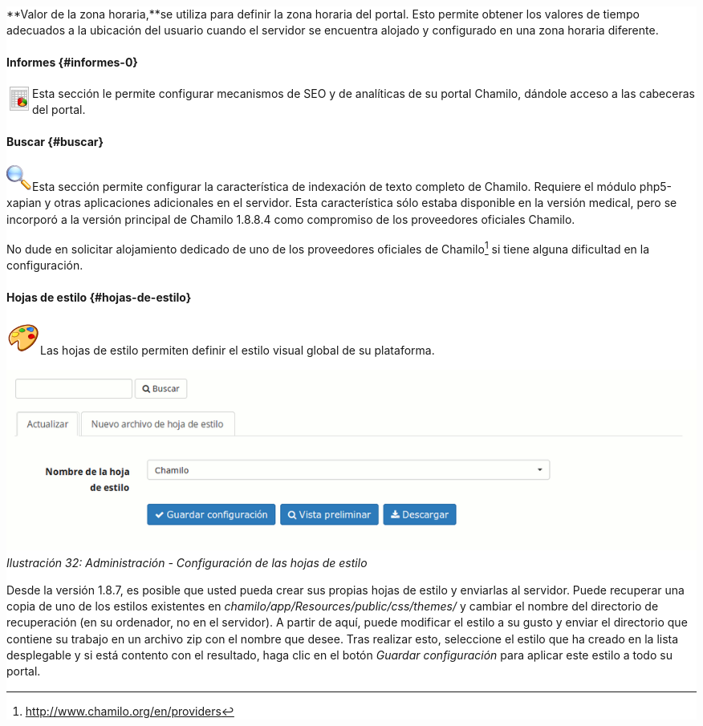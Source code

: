 **Valor de la zona horaria,**se utiliza para definir la zona horaria del portal. Esto permite obtener los valores de tiempo adecuados a la ubicación del usuario cuando el servidor se encuentra alojado y configurado en una zona horaria diferente.

#### Informes {#informes-0}

<img src="../assets/image8.png" witdh="42px" align="left" />Esta sección le permite configurar mecanismos de SEO y de analíticas de su portal Chamilo, dándole acceso a las cabeceras del portal.

#### Buscar {#buscar}

<img src="../assets/images22.png" width="32px" aligin="left" />Esta sección permite configurar la característica de indexación de texto completo de Chamilo. Requiere el módulo php5-xapian y otras aplicaciones adicionales en el servidor. Esta característica sólo estaba disponible en la versión medical, pero se incorporó a la versión principal de Chamilo 1.8.8.4 como compromiso de los proveedores oficiales Chamilo.

No dude en solicitar alojamiento dedicado de uno de los proveedores oficiales de Chamilo[^9] si tiene alguna dificultad en la configuración.

#### Hojas de estilo {#hojas-de-estilo}

<img src="../assets/images23.png" width="42px"  aligin="left"/>Las hojas de estilo permiten definir el estilo visual global de su plataforma.

![](../assets/images139.png)
*Ilustración 32: Administración - Configuración de las hojas de estilo*

Desde la versión 1.8.7, es posible que usted pueda crear sus propias hojas de estilo y enviarlas al servidor. Puede recuperar una copia de uno de los estilos existentes en _chamilo/app/Resources/public/css/themes/_ y cambiar el nombre del directorio de recuperación (en su ordenador, no en el servidor). A partir de aquí, puede modificar el estilo a su gusto y enviar el directorio que contiene su trabajo en un archivo zip con el nombre que desee. Tras realizar esto, seleccione el estilo que ha creado en la lista desplegable y si está contento con el resultado, haga clic en el botón _Guardar configuración_ para aplicar este estilo a todo su portal.


[^9]: http://www.chamilo.org/en/providers